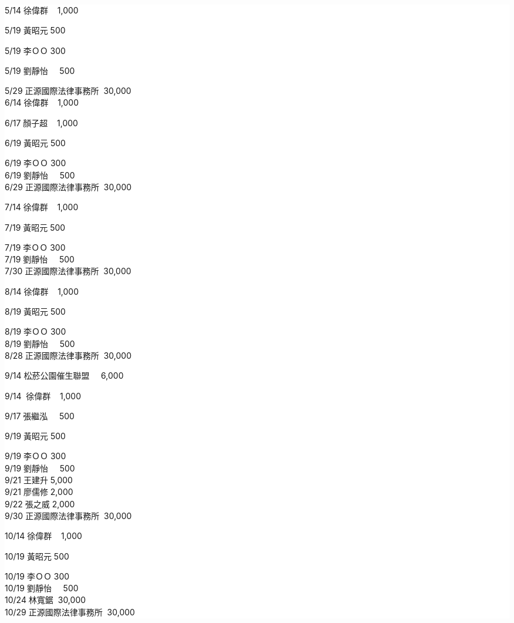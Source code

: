 5/14 徐偉群    1,000   


5/19 黃昭元       500

5/19 李ＯＯ       300

5/19 劉靜怡       500

5/29 正源國際法律事務所  30,000  
6/14 徐偉群    1,000 

6/17 顏子超    1,000

6/19 黃昭元       500

6/19 李ＯＯ       300  
6/19 劉靜怡       500  
6/29 正源國際法律事務所  30,000  


7/14 徐偉群    1,000 

7/19 黃昭元       500

7/19 李ＯＯ       300  
7/19 劉靜怡       500  
7/30 正源國際法律事務所  30,000

</td>
<td style="border:1px solid rgb(255,255,255);padding:7px;vertical-align:top;" >

8/14   徐偉群    1,000 

8/19   黃昭元       500

8/19   李ＯＯ       300  
8/19   劉靜怡       500  
8/28   正源國際法律事務所  30,000  


9/14   松菸公園催生聯盟        6,000 

9/14   徐偉群    1,000

9/17   張繼泓       500

9/19   黃昭元       500

9/19   李ＯＯ       300  
9/19   劉靜怡       500  
9/21   王建升    5,000  
9/21   廖儒修    2,000  
9/22   張之威    2,000  
9/30   正源國際法律事務所  30,000  


10/14 徐偉群    1,000 

10/19 黃昭元       500

10/19 李ＯＯ       300  
10/19 劉靜怡       500  
10/24 林寬鋸  30,000  
10/29 正源國際法律事務所  30,000  
